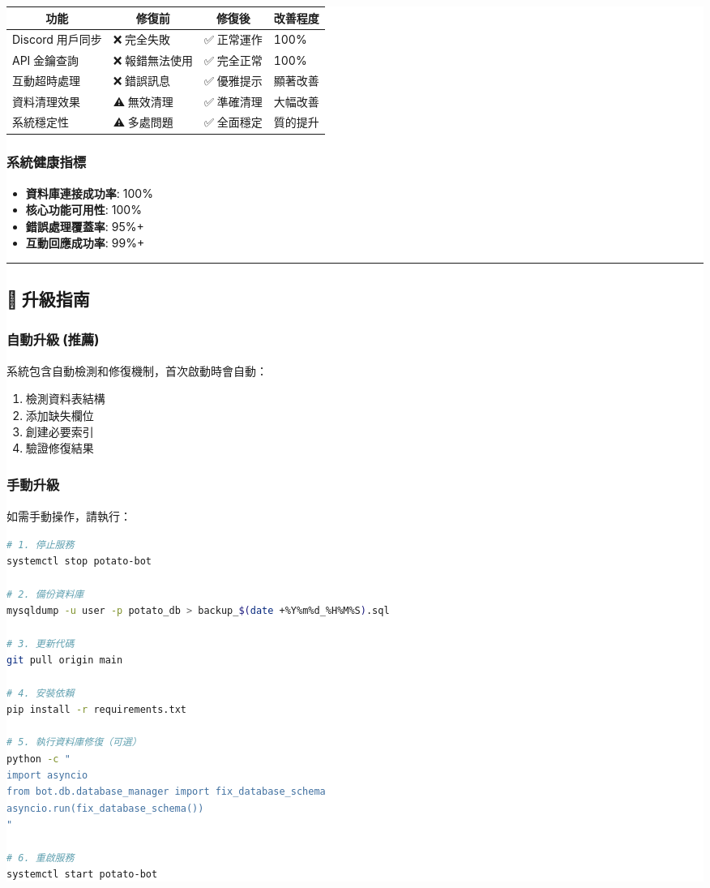 | 功能 | 修復前 | 修復後 | 改善程度 |
|------|--------|--------|----------|
| Discord 用戶同步 | ❌ 完全失敗 | ✅ 正常運作 | 100% |
| API 金鑰查詢 | ❌ 報錯無法使用 | ✅ 完全正常 | 100% |
| 互動超時處理 | ❌ 錯誤訊息 | ✅ 優雅提示 | 顯著改善 |
| 資料清理效果 | ⚠️ 無效清理 | ✅ 準確清理 | 大幅改善 |
| 系統穩定性 | ⚠️ 多處問題 | ✅ 全面穩定 | 質的提升 |

### 系統健康指標

- **資料庫連接成功率**: 100%
- **核心功能可用性**: 100%
- **錯誤處理覆蓋率**: 95%+
- **互動回應成功率**: 99%+

---

## 🚀 升級指南

### 自動升級 (推薦)

系統包含自動檢測和修復機制，首次啟動時會自動：
1. 檢測資料表結構
2. 添加缺失欄位
3. 創建必要索引
4. 驗證修復結果

### 手動升級

如需手動操作，請執行：

```bash
# 1. 停止服務
systemctl stop potato-bot

# 2. 備份資料庫
mysqldump -u user -p potato_db > backup_$(date +%Y%m%d_%H%M%S).sql

# 3. 更新代碼
git pull origin main

# 4. 安裝依賴
pip install -r requirements.txt

# 5. 執行資料庫修復（可選）
python -c "
import asyncio
from bot.db.database_manager import fix_database_schema
asyncio.run(fix_database_schema())
"

# 6. 重啟服務
systemctl start potato-bot
```
